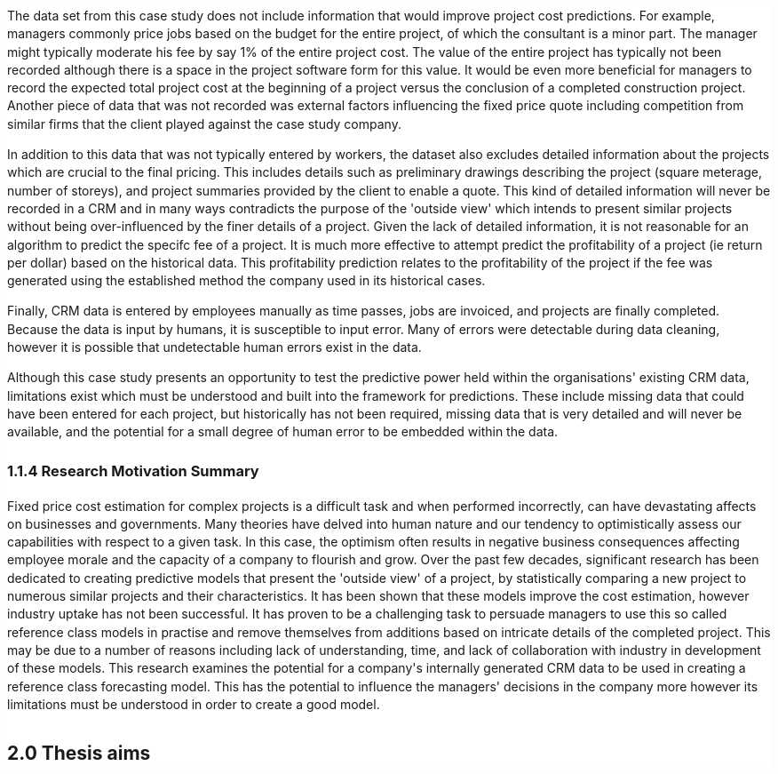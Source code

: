 The data set from this case study does not include information that would improve project cost predictions. For example, managers commonly price jobs based on the budget for the entire project, of which the consultant is a minor part. The manager might typically moderate his fee by say 1% of the entire project cost. The value of the entire project has typically not been recorded although there is a space in the project software form for this value. It would be even more beneficial for managers to record the expected total project cost at the beginning of a project versus the conclusion of a completed construction project. Another piece of data that was not recorded was external factors influencing the fixed price quote including competition from similar firms that the client played against the case study company.

In addition to this data that was not typically entered by workers, the dataset also excludes detailed information about the projects which are crucial to the final pricing. This includes details such as preliminary drawings describing the project (square meterage, number of storeys), and project summaries provided by the client to enable a quote. This kind of detailed information will never be recorded in a CRM and in many ways contradicts the purpose of the 'outside view' which intends to present similar projects without being over-influenced by the finer details of a project. Given the lack of detailed information, it is not reasonable for an algorithm to predict the specifc fee of a project. It is much more effective to attempt predict the profitability of a project (ie return per dollar) based on the historical data. This profitability prediction relates to the profitability of the project if the fee was generated using the established method the company used in its historical cases.

Finally, CRM data is entered by employees manually as time passes, jobs are invoiced, and projects are finally completed. Because the data is input by humans, it is susceptible to input error. Many of errors were detectable during data cleaning, however it is possible that undetectable human errors exist in the data. 

Although this case study presents an opportunity to test the predictive power held within the organisations' existing CRM data, limitations exist which must be understood and built into the framework for predictions. These include missing data that could have been entered for each project, but historically has not been required, missing data that is very detailed and will never be available, and the potential for a small degree of human error to be embedded within the data. 


### 1.1.4 Research Motivation Summary

Fixed price cost estimation for complex projects is a difficult task and when performed incorrectly, can have devastating affects on businesses and governments. Many theories have delved into human nature and our tendency to optimistically assess our capabilities with respect to a given task. In this case, the optimism often results in negative business consequences affecting employee morale and the capacity of a company to flourish and grow. Over the past few decades, significant research has been dedicated to creating predictive models that present the 'outside view' of a project, by statistically comparing a new project to numerous similar projects and their characteristics. It has been shown that these models improve the cost estimation, however industry uptake has not been successful. It has proven to be a challenging task to persuade managers to use this so called reference class models in practise and remove themselves from additions based on intricate details of the completed project. This may be due to a number of reasons including lack of understanding, time, and lack of collaboration with industry in development of these models. This research examines the potential for a company's internally generated CRM data to be used in creating a reference class forecasting model. This has the potential to influence the managers' decisions in the company more however its limitations must be understood in order to create a good model.


## 2.0 Thesis aims
